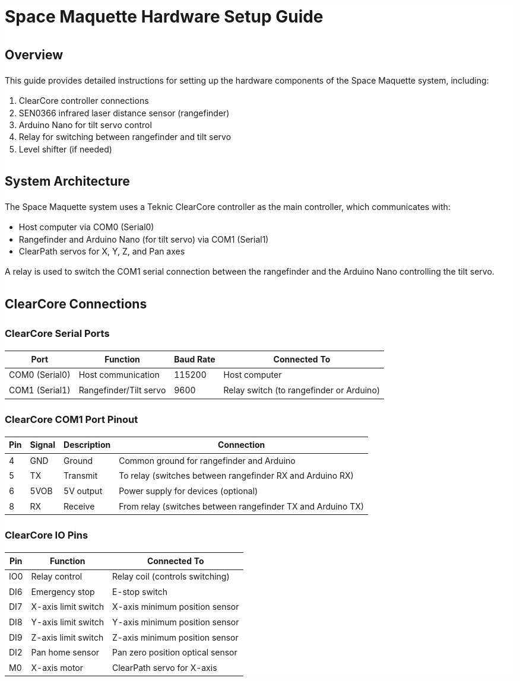 # Space Maquette Hardware Setup Guide

## Overview

This guide provides detailed instructions for setting up the hardware components of the Space Maquette system, including:

1. ClearCore controller connections
2. SEN0366 infrared laser distance sensor (rangefinder)
3. Arduino Nano for tilt servo control
4. Relay for switching between rangefinder and tilt servo
5. Level shifter (if needed)

## System Architecture

The Space Maquette system uses a Teknic ClearCore controller as the main controller, which communicates with:
- Host computer via COM0 (Serial0)
- Rangefinder and Arduino Nano (for tilt servo) via COM1 (Serial1)
- ClearPath servos for X, Y, Z, and Pan axes

A relay is used to switch the COM1 serial connection between the rangefinder and the Arduino Nano controlling the tilt servo.

## ClearCore Connections

### ClearCore Serial Ports

| Port | Function | Baud Rate | Connected To |
|------|----------|-----------|--------------|
| COM0 (Serial0) | Host communication | 115200 | Host computer |
| COM1 (Serial1) | Rangefinder/Tilt servo | 9600 | Relay switch (to rangefinder or Arduino) |

### ClearCore COM1 Port Pinout

| Pin | Signal | Description | Connection |
|-----|--------|-------------|------------|
| 4 | GND | Ground | Common ground for rangefinder and Arduino |
| 5 | TX | Transmit | To relay (switches between rangefinder RX and Arduino RX) |
| 6 | 5VOB | 5V output | Power supply for devices (optional) |
| 8 | RX | Receive | From relay (switches between rangefinder TX and Arduino TX) |

### ClearCore IO Pins

| Pin | Function | Connected To |
|-----|----------|--------------|
| IO0 | Relay control | Relay coil (controls switching) |
| DI6 | Emergency stop | E-stop switch |
| DI7 | X-axis limit switch | X-axis minimum position sensor |
| DI8 | Y-axis limit switch | Y-axis minimum position sensor |
| DI9 | Z-axis limit switch | Z-axis minimum position sensor |
| DI2 | Pan home sensor | Pan zero position optical sensor |
| M0 | X-axis motor | ClearPath servo for X-axis |